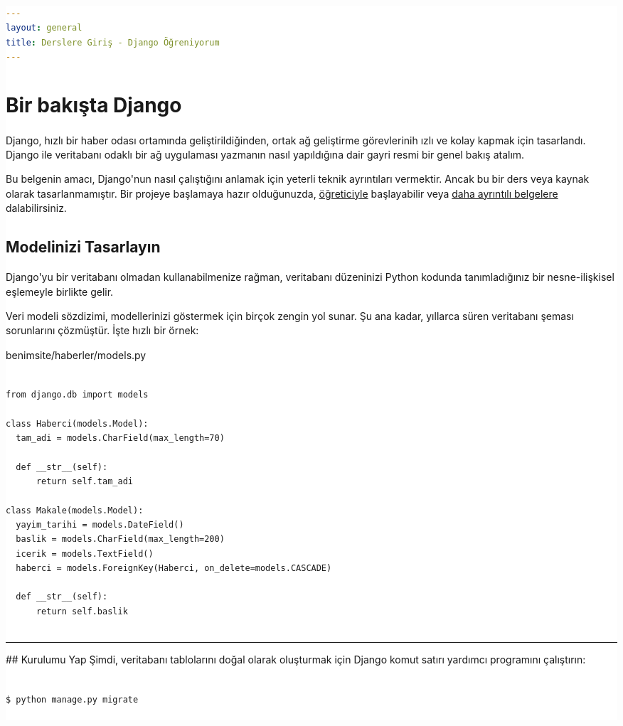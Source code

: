 ```yaml
---
layout: general
title: Derslere Giriş - Django Öğreniyorum
---
```

# Bir bakışta Django

Django, hızlı bir haber odası ortamında geliştirildiğinden, ortak ağ geliştirme görevlerinih ızlı ve kolay kapmak için tasarlandı. Django ile veritabanı odaklı bir ağ uygulaması yazmanın nasıl yapıldığına dair gayri resmi bir genel bakış atalım.

Bu belgenin amacı, Django'nun nasıl çalıştığını anlamak için yeterli teknik ayrıntıları vermektir. Ancak bu bir ders veya kaynak olarak tasarlanmamıştır. Bir projeye başlamaya hazır olduğunuzda, <a href="/belgeler/2.0/ogretici1.html">öğreticiyle</a> başlayabilir veya <a href="/belgeler/2.0/basliklar/index.html">daha ayrıntılı belgelere</a> dalabilirsiniz.

## Modelinizi Tasarlayın

Django'yu bir veritabanı olmadan kullanabilmenize rağman, veritabanı düzeninizi Python kodunda tanımladığınız bir nesne-ilişkisel eşlemeyle birlikte gelir.

Veri modeli sözdizimi, modellerinizi göstermek için birçok zengin yol sunar. Şu ana kadar, yıllarca süren veritabanı şeması sorunlarını çözmüştür. İşte hızlı bir örnek:

benimsite/haberler/models.py
<pre data-gnl="1 1p"><code class="language-python">
from django.db import models

class Haberci(models.Model):
  tam_adi = models.CharField(max_length=70)

  def __str__(self):
      return self.tam_adi

class Makale(models.Model):
  yayim_tarihi = models.DateField()
  baslik = models.CharField(max_length=200)
  icerik = models.TextField()
  haberci = models.ForeignKey(Haberci, on_delete=models.CASCADE)

  def __str__(self):
      return self.baslik
  </code></pre>
  <hr>
## Kurulumu Yap
  Şimdi, veritabanı tablolarını doğal olarak oluşturmak için Django komut satırı yardımcı programını çalıştırın:
  <pre data-gnl="1 1p"><code class="language-python">
$ python manage.py migrate

</code></pre>
